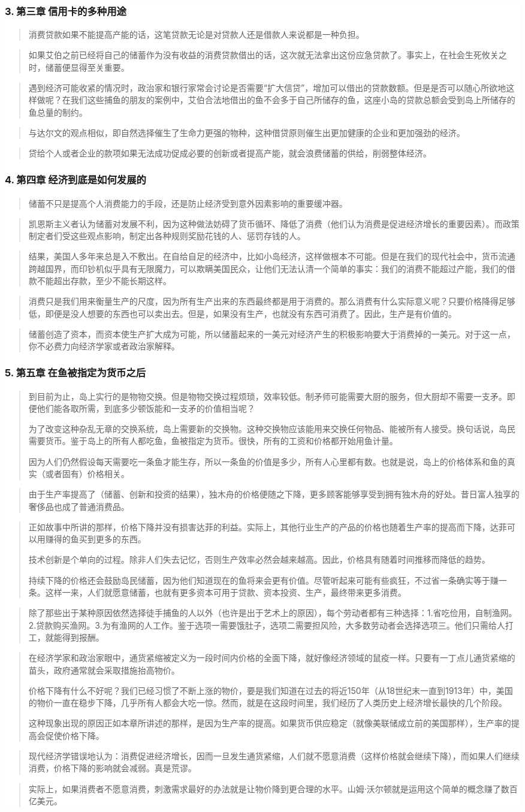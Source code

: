 ### 3. 第三章 信用卡的多种用途

> 消费贷款如果不能提高产能的话，这笔贷款无论是对贷款人还是借款人来说都是一种负担。

> 如果艾伯之前已经将自己的储蓄作为没有收益的消费贷款借出的话，这次就无法拿出这份应急贷款了。事实上，在社会生死攸关之时，储蓄便显得至关重要。

> 遇到经济可能收紧的情况时，政治家和银行家常会讨论是否需要“扩大信贷”，增加可以借出的贷款数额。但是是否可以随心所欲地这样做呢？在我们这些捕鱼的朋友的案例中，艾伯合法地借出的鱼不会多于自己所储存的鱼，这座小岛的贷款总额会受到岛上所储存的鱼总量的制约。

> 与达尔文的观点相似，即自然选择催生了生命力更强的物种，这种借贷原则催生出更加健康的企业和更加强劲的经济。

> 贷给个人或者企业的款项如果无法成功促成必要的创新或者提高产能，就会浪费储蓄的供给，削弱整体经济。

### 4. 第四章 经济到底是如何发展的

> 储蓄不只是提高个人消费能力的手段，还是防止经济受到意外因素影响的重要缓冲器。

> 凯恩斯主义者认为储蓄对发展不利，因为这种做法妨碍了货币循环、降低了消费（他们认为消费是促进经济增长的重要因素）。而政策制定者们受这些观点影响，制定出各种规则奖励花钱的人、惩罚存钱的人。

> 结果，美国人多年来总是入不敷出。在自给自足的经济中，比如小岛经济，这样做根本不可能。但是在我们的现代社会中，货币流通跨越国界，而印钞机似乎具有无限魔力，可以欺瞒美国民众，让他们无法认清一个简单的事实：我们的消费不能超过产能，我们的借款不能超出存款，至少不能长期这样。

> 消费只是我们用来衡量生产的尺度，因为所有生产出来的东西最终都是用于消费的。那么消费有什么实际意义呢？只要价格降得足够低，即便是没人想要的东西也可以卖出去。但是，如果没有生产，也就没有东西可消费了。因此，生产是有价值的。

> 储蓄创造了资本，而资本使生产扩大成为可能，所以储蓄起来的一美元对经济产生的积极影响要大于消费掉的一美元。对于这一点，你不必费力向经济学家或者政治家解释。

### 5. 第五章 在鱼被指定为货币之后

> 到目前为止，岛上实行的是物物交换。但是物物交换过程烦琐，效率较低。制矛师可能需要大厨的服务，但大厨却不需要一支矛。即便他们能各取所需，到底多少顿饭能和一支矛的价值相当呢？
>
> 为了改变这种杂乱无章的交换系统，岛上需要新的交换物。这种交换物应该能用来交换任何物品、能被所有人接受。换句话说，岛民需要货币。鉴于岛上的所有人都吃鱼，鱼被指定为货币。很快，所有的工资和价格都开始用鱼计量。
>
> 因为人们仍然假设每天需要吃一条鱼才能生存，所以一条鱼的价值是多少，所有人心里都有数。也就是说，岛上的价格体系和鱼的真实（或者固有）价格相关。

> 由于生产率提高了（储蓄、创新和投资的结果），独木舟的价格便随之下降，更多顾客能够享受到拥有独木舟的好处。昔日富人独享的奢侈品也成了普通消费品。

> 正如故事中所讲的那样，价格下降并没有损害达菲的利益。实际上，其他行业生产的产品的价格也随着生产率的提高而下降，达菲可以用赚得的鱼买到更多的东西。
>
> 技术创新是个单向的过程。除非人们失去记忆，否则生产效率必然会越来越高。因此，价格具有随着时间推移而降低的趋势。
>
> 持续下降的价格还会鼓励岛民储蓄，因为他们知道现在的鱼将来会更有价值。尽管听起来可能有些疯狂，不过省一条确实等于赚一条。这样一来，人们就愿意储蓄，也就有更多资本可用于贷款、资本投资、生产，最终带来更多消费。

> 除了那些出于某种原因依然选择徒手捕鱼的人以外（也许是出于艺术上的原因），每个劳动者都有三种选择：1.省吃俭用，自制渔网。2.贷款购买渔网。3.为有渔网的人工作。鉴于选项一需要饿肚子，选项二需要担风险，大多数劳动者会选择选项三。他们只需给人打工，就能得到报酬。

> 在经济学家和政治家眼中，通货紧缩被定义为一段时间内价格的全面下降，就好像经济领域的鼠疫一样。只要有一丁点儿通货紧缩的苗头，政府通常就会采取措施抬高物价。
>
> 价格下降有什么不好呢？我们已经习惯了不断上涨的物价，要是我们知道在过去的将近150年（从18世纪末一直到1913年）中，美国的物价一直在稳步下降，几乎所有人都会大吃一惊。然而，就是在这段时间里，我们经历了人类历史上经济增长最快的几个阶段。
>
> 这种现象出现的原因正如本章所讲述的那样，是因为生产率的提高。如果货币供应稳定（就像美联储成立前的美国那样），生产率的提高会促使价格下降。

> 现代经济学错误地认为：消费促进经济增长，因而一旦发生通货紧缩，人们就不愿意消费（这样价格就会继续下降），而如果人们继续消费，价格下降的影响就会减弱。真是荒谬。

> 实际上，如果消费者不愿意消费，刺激需求最好的办法就是让物价降到更合理的水平。山姆·沃尔顿就是运用这个简单的概念赚了数百亿美元。
